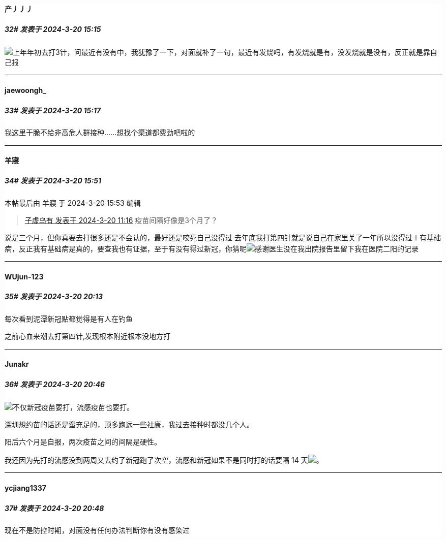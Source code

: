 ####  产丿丿丿  
##### 32#       发表于 2024-3-20 15:15

<img src="https://static.saraba1st.com/image/smiley/face2017/067.png" referrerpolicy="no-referrer">上年年初去打3针，问最近有没有中，我犹豫了一下，对面就补了一句，最近有发烧吗，有发烧就是有，没发烧就是没有，反正就是靠自己报

*****

####  jaewoongh_  
##### 33#       发表于 2024-3-20 15:17

我这里干脆不给非高危人群接种……想找个渠道都费劲吧啦的

*****

####  羊寢  
##### 34#       发表于 2024-3-20 15:51

 本帖最后由 羊寢 于 2024-3-20 15:53 编辑 
<blockquote><a href="httphttps://bbs.saraba1st.com/2b/forum.php?mod=redirect&amp;goto=findpost&amp;pid=64308219&amp;ptid=2176270" target="_blank">子虚乌有 发表于 2024-3-20 11:16</a>
疫苗间隔好像是3个月了？</blockquote>
说是三个月，但你真要去打很多还是不会认的，最好还是咬死自己没得过
去年底我打第四针就是说自己在家里关了一年所以没得过＋有基础病，反正我有基础病是真的，要查我也有证据，至于有没有得过新冠，你猜呢<img src="https://static.saraba1st.com/image/smiley/face2017/037.png" referrerpolicy="no-referrer">感谢医生没在我出院报告里留下我在医院二阳的记录

*****

####  WUjun-123  
##### 35#       发表于 2024-3-20 20:13

每次看到泥潭新冠贴都觉得是有人在钓鱼

之前心血来潮去打第四针,发现根本附近根本没地方打

*****

####  Junakr  
##### 36#       发表于 2024-3-20 20:46

<img src="https://static.saraba1st.com/image/smiley/face2017/035.png" referrerpolicy="no-referrer">不仅新冠疫苗要打，流感疫苗也要打。

深圳想约苗的话还是蛮充足的，顶多跑远一些社康，我过去接种时都没几个人。

阳后六个月是自报，两次疫苗之间的间隔是硬性。

我还因为先打的流感没到两周又去约了新冠跑了次空，流感和新冠如果不是同时打的话要隔 14 天<img src="https://static.saraba1st.com/image/smiley/face2017/018.png" referrerpolicy="no-referrer">。

*****

####  ycjiang1337  
##### 37#       发表于 2024-3-20 20:48

现在不是防控时期，对面没有任何办法判断你有没有感染过
